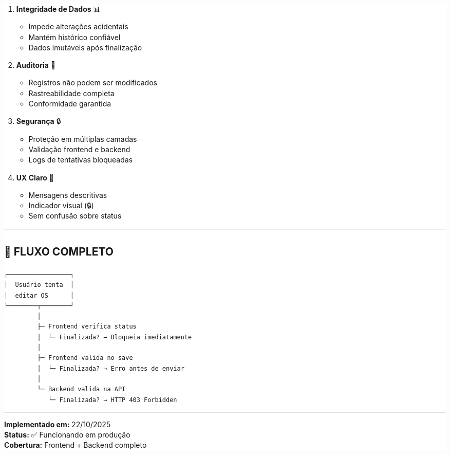 1. **Integridade de Dados** 📊
   - Impede alterações acidentais
   - Mantém histórico confiável
   - Dados imutáveis após finalização

2. **Auditoria** 📝
   - Registros não podem ser modificados
   - Rastreabilidade completa
   - Conformidade garantida

3. **Segurança** 🔒
   - Proteção em múltiplas camadas
   - Validação frontend e backend
   - Logs de tentativas bloqueadas

4. **UX Claro** 💬
   - Mensagens descritivas
   - Indicador visual (🔒)
   - Sem confusão sobre status

---

## 🔄 FLUXO COMPLETO

```
┌─────────────────┐
│  Usuário tenta  │
│  editar OS      │
└────────┬────────┘
         │
         ├─ Frontend verifica status
         │  └─ Finalizada? → Bloqueia imediatamente
         │
         ├─ Frontend valida no save
         │  └─ Finalizada? → Erro antes de enviar
         │
         └─ Backend valida na API
            └─ Finalizada? → HTTP 403 Forbidden
```

---

**Implementado em:** 22/10/2025  
**Status:** ✅ Funcionando em produção  
**Cobertura:** Frontend + Backend completo

